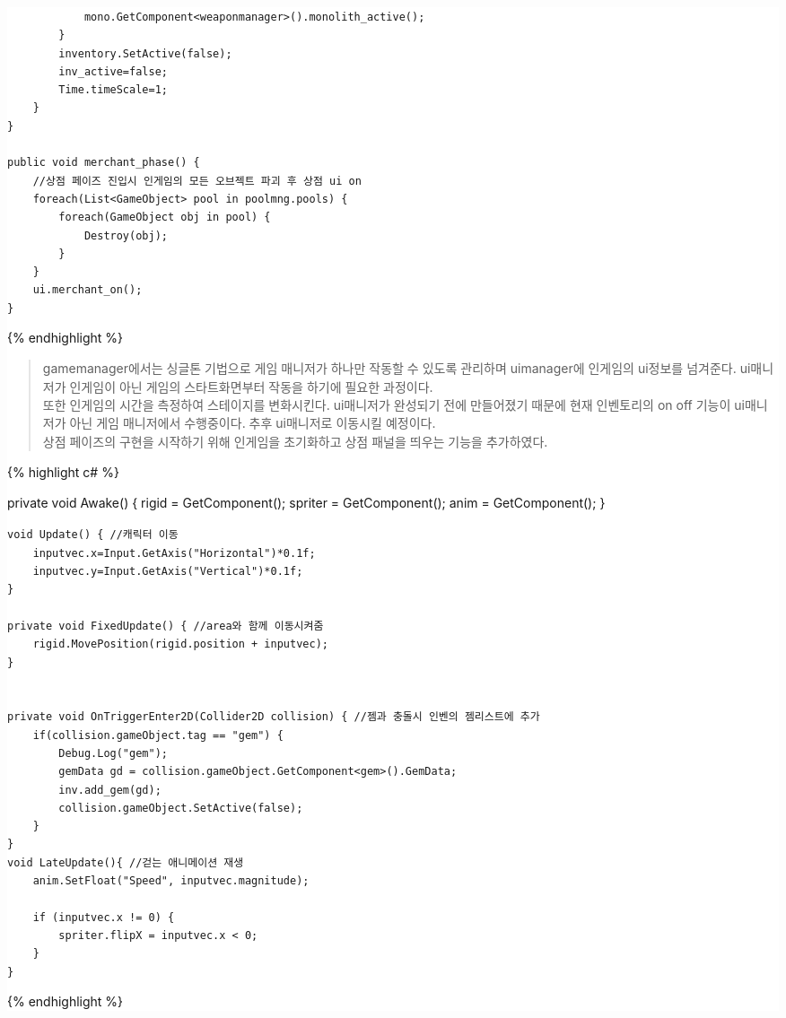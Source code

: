                 mono.GetComponent<weaponmanager>().monolith_active();
            }
            inventory.SetActive(false);
            inv_active=false;
            Time.timeScale=1;
        }
    }

    public void merchant_phase() {
        //상점 페이즈 진입시 인게임의 모든 오브젝트 파괴 후 상점 ui on
        foreach(List<GameObject> pool in poolmng.pools) {
            foreach(GameObject obj in pool) {
                Destroy(obj);
            }
        }
        ui.merchant_on();
    }

{% endhighlight %}
> gamemanager에서는 싱글톤 기법으로 게임 매니저가 하나만 작동할 수 있도록 관리하며 uimanager에 인게임의 ui정보를 넘겨준다. ui매니저가 인게임이 아닌 게임의 스타트화면부터 작동을 하기에 필요한 과정이다.   
또한 인게임의 시간을 측정하여 스테이지를 변화시킨다. ui매니저가 완성되기 전에 만들어졌기 때문에 현재 인벤토리의 on off 기능이 ui매니저가 아닌 게임 매니저에서 수행중이다. 추후 ui매니저로 이동시킬 예정이다.   
상점 페이즈의 구현을 시작하기 위해 인게임을 초기화하고 상점 패널을 띄우는 기능을 추가하였다.

{% highlight c# %}

private void Awake() {
        rigid = GetComponent<Rigidbody2D>();
        spriter = GetComponent<SpriteRenderer>();
        anim = GetComponent<Animator>();
    }
    
    void Update() { //캐릭터 이동
        inputvec.x=Input.GetAxis("Horizontal")*0.1f;
        inputvec.y=Input.GetAxis("Vertical")*0.1f;
    }

    private void FixedUpdate() { //area와 함께 이동시켜줌
        rigid.MovePosition(rigid.position + inputvec);
    }


    private void OnTriggerEnter2D(Collider2D collision) { //젬과 충돌시 인벤의 젬리스트에 추가
        if(collision.gameObject.tag == "gem") {
            Debug.Log("gem");
            gemData gd = collision.gameObject.GetComponent<gem>().GemData;
            inv.add_gem(gd);
            collision.gameObject.SetActive(false);
        }
    }
    void LateUpdate(){ //걷는 애니메이션 재생
        anim.SetFloat("Speed", inputvec.magnitude);

        if (inputvec.x != 0) {
            spriter.flipX = inputvec.x < 0;
        }
    }

{% endhighlight %}
